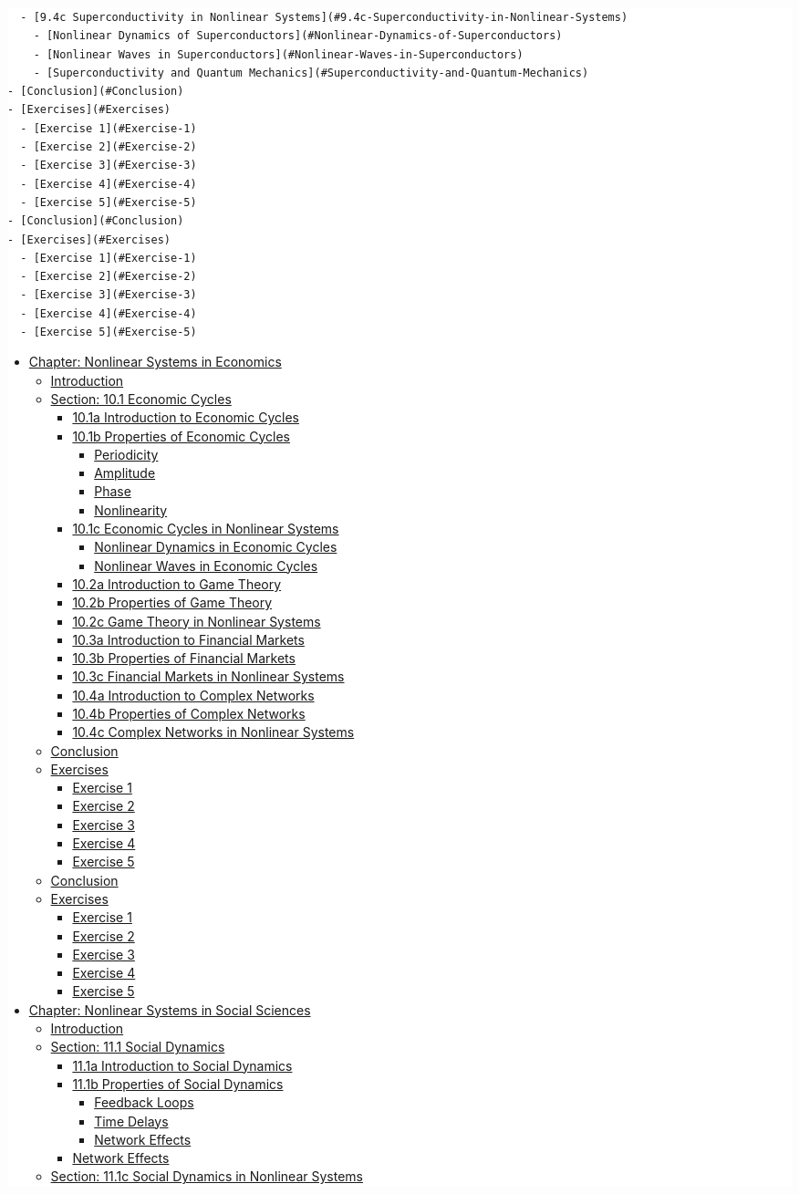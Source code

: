       - [9.4c Superconductivity in Nonlinear Systems](#9.4c-Superconductivity-in-Nonlinear-Systems)
        - [Nonlinear Dynamics of Superconductors](#Nonlinear-Dynamics-of-Superconductors)
        - [Nonlinear Waves in Superconductors](#Nonlinear-Waves-in-Superconductors)
        - [Superconductivity and Quantum Mechanics](#Superconductivity-and-Quantum-Mechanics)
    - [Conclusion](#Conclusion)
    - [Exercises](#Exercises)
      - [Exercise 1](#Exercise-1)
      - [Exercise 2](#Exercise-2)
      - [Exercise 3](#Exercise-3)
      - [Exercise 4](#Exercise-4)
      - [Exercise 5](#Exercise-5)
    - [Conclusion](#Conclusion)
    - [Exercises](#Exercises)
      - [Exercise 1](#Exercise-1)
      - [Exercise 2](#Exercise-2)
      - [Exercise 3](#Exercise-3)
      - [Exercise 4](#Exercise-4)
      - [Exercise 5](#Exercise-5)
  - [Chapter: Nonlinear Systems in Economics](#Chapter:-Nonlinear-Systems-in-Economics)
    - [Introduction](#Introduction)
    - [Section: 10.1 Economic Cycles](#Section:-10.1-Economic-Cycles)
      - [10.1a Introduction to Economic Cycles](#10.1a-Introduction-to-Economic-Cycles)
      - [10.1b Properties of Economic Cycles](#10.1b-Properties-of-Economic-Cycles)
        - [Periodicity](#Periodicity)
        - [Amplitude](#Amplitude)
        - [Phase](#Phase)
        - [Nonlinearity](#Nonlinearity)
      - [10.1c Economic Cycles in Nonlinear Systems](#10.1c-Economic-Cycles-in-Nonlinear-Systems)
        - [Nonlinear Dynamics in Economic Cycles](#Nonlinear-Dynamics-in-Economic-Cycles)
        - [Nonlinear Waves in Economic Cycles](#Nonlinear-Waves-in-Economic-Cycles)
      - [10.2a Introduction to Game Theory](#10.2a-Introduction-to-Game-Theory)
      - [10.2b Properties of Game Theory](#10.2b-Properties-of-Game-Theory)
      - [10.2c Game Theory in Nonlinear Systems](#10.2c-Game-Theory-in-Nonlinear-Systems)
      - [10.3a Introduction to Financial Markets](#10.3a-Introduction-to-Financial-Markets)
      - [10.3b Properties of Financial Markets](#10.3b-Properties-of-Financial-Markets)
      - [10.3c Financial Markets in Nonlinear Systems](#10.3c-Financial-Markets-in-Nonlinear-Systems)
      - [10.4a Introduction to Complex Networks](#10.4a-Introduction-to-Complex-Networks)
      - [10.4b Properties of Complex Networks](#10.4b-Properties-of-Complex-Networks)
      - [10.4c Complex Networks in Nonlinear Systems](#10.4c-Complex-Networks-in-Nonlinear-Systems)
    - [Conclusion](#Conclusion)
    - [Exercises](#Exercises)
      - [Exercise 1](#Exercise-1)
      - [Exercise 2](#Exercise-2)
      - [Exercise 3](#Exercise-3)
      - [Exercise 4](#Exercise-4)
      - [Exercise 5](#Exercise-5)
    - [Conclusion](#Conclusion)
    - [Exercises](#Exercises)
      - [Exercise 1](#Exercise-1)
      - [Exercise 2](#Exercise-2)
      - [Exercise 3](#Exercise-3)
      - [Exercise 4](#Exercise-4)
      - [Exercise 5](#Exercise-5)
  - [Chapter: Nonlinear Systems in Social Sciences](#Chapter:-Nonlinear-Systems-in-Social-Sciences)
    - [Introduction](#Introduction)
    - [Section: 11.1 Social Dynamics](#Section:-11.1-Social-Dynamics)
      - [11.1a Introduction to Social Dynamics](#11.1a-Introduction-to-Social-Dynamics)
      - [11.1b Properties of Social Dynamics](#11.1b-Properties-of-Social-Dynamics)
        - [Feedback Loops](#Feedback-Loops)
        - [Time Delays](#Time-Delays)
        - [Network Effects](#Network-Effects)
      - [Network Effects](#Network-Effects)
    - [Section: 11.1c Social Dynamics in Nonlinear Systems](#Section:-11.1c-Social-Dynamics-in-Nonlinear-Systems)
